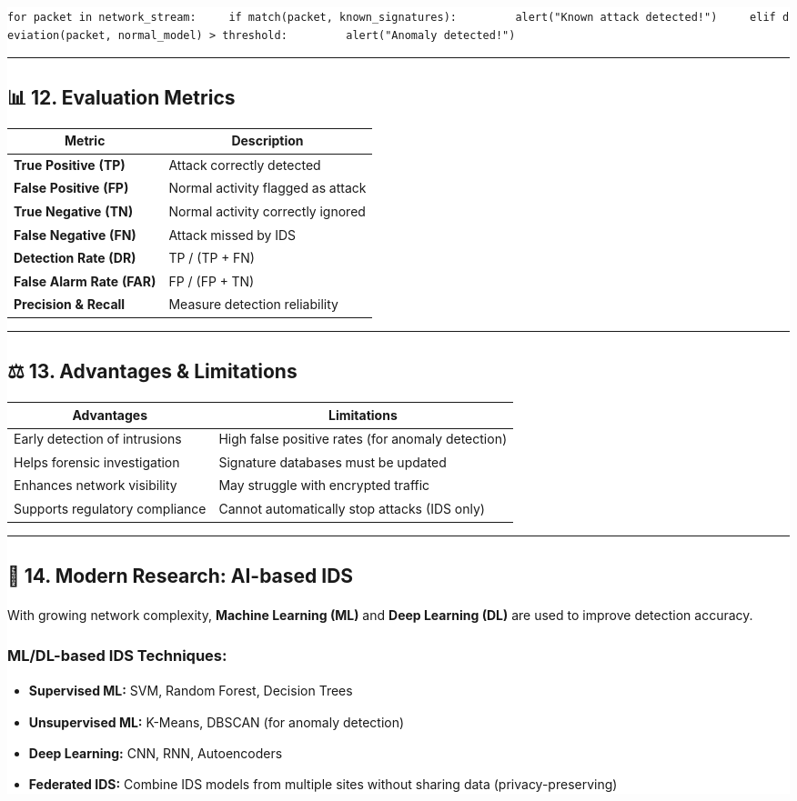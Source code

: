 `for packet in network_stream:     if match(packet, known_signatures):         alert("Known attack detected!")     elif deviation(packet, normal_model) > threshold:         alert("Anomaly detected!")`

---

## 📊 12. Evaluation Metrics

|Metric|Description|
|---|---|
|**True Positive (TP)**|Attack correctly detected|
|**False Positive (FP)**|Normal activity flagged as attack|
|**True Negative (TN)**|Normal activity correctly ignored|
|**False Negative (FN)**|Attack missed by IDS|
|**Detection Rate (DR)**|TP / (TP + FN)|
|**False Alarm Rate (FAR)**|FP / (FP + TN)|
|**Precision & Recall**|Measure detection reliability|

---

## ⚖️ 13. Advantages & Limitations

|Advantages|Limitations|
|---|---|
|Early detection of intrusions|High false positive rates (for anomaly detection)|
|Helps forensic investigation|Signature databases must be updated|
|Enhances network visibility|May struggle with encrypted traffic|
|Supports regulatory compliance|Cannot automatically stop attacks (IDS only)|

---

## 🔬 14. Modern Research: AI-based IDS

With growing network complexity, **Machine Learning (ML)** and **Deep Learning (DL)** are used to improve detection accuracy.

### ML/DL-based IDS Techniques:

- **Supervised ML:** SVM, Random Forest, Decision Trees
    
- **Unsupervised ML:** K-Means, DBSCAN (for anomaly detection)
    
- **Deep Learning:** CNN, RNN, Autoencoders
    
- **Federated IDS:** Combine IDS models from multiple sites without sharing data (privacy-preserving)
    